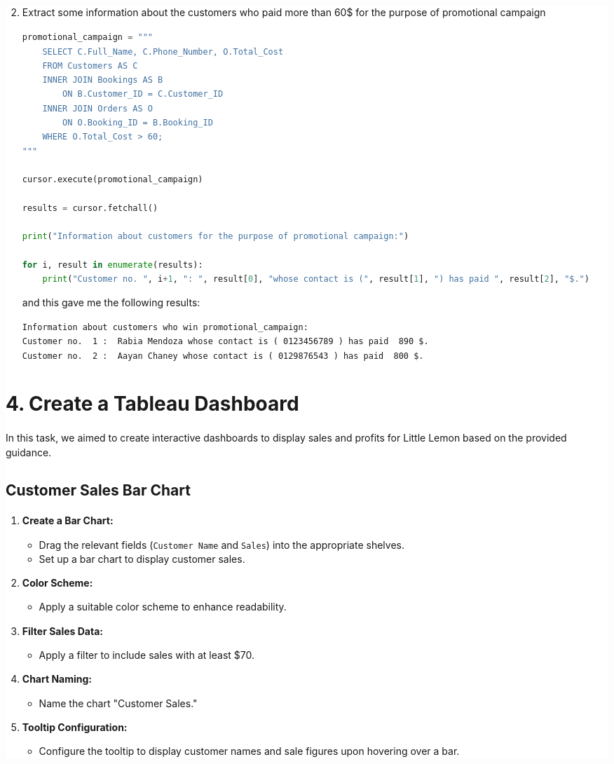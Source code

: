 2. Extract some information about the customers who paid more than 60$ for the purpose of promotional campaign

    ```python
    promotional_campaign = """
        SELECT C.Full_Name, C.Phone_Number, O.Total_Cost
        FROM Customers AS C
        INNER JOIN Bookings AS B
            ON B.Customer_ID = C.Customer_ID
        INNER JOIN Orders AS O
            ON O.Booking_ID = B.Booking_ID
        WHERE O.Total_Cost > 60;
    """

    cursor.execute(promotional_campaign)

    results = cursor.fetchall()

    print("Information about customers for the purpose of promotional campaign:")

    for i, result in enumerate(results):
        print("Customer no. ", i+1, ": ", result[0], "whose contact is (", result[1], ") has paid ", result[2], "$.")
    ```

    and this gave me the following results:

    ```
    Information about customers who win promotional_campaign:
    Customer no.  1 :  Rabia Mendoza whose contact is ( 0123456789 ) has paid  890 $.
    Customer no.  2 :  Aayan Chaney whose contact is ( 0129876543 ) has paid  800 $.
    ```
# 4. Create a Tableau Dashboard #
In this task, we aimed to create interactive dashboards to display sales and profits for Little Lemon based on the provided guidance.

## Customer Sales Bar Chart ##

1. **Create a Bar Chart:**
   - Drag the relevant fields (`Customer Name` and `Sales`) into the appropriate shelves.
   - Set up a bar chart to display customer sales.

2. **Color Scheme:**
   - Apply a suitable color scheme to enhance readability.

3. **Filter Sales Data:**
   - Apply a filter to include sales with at least $70.

4. **Chart Naming:**
   - Name the chart "Customer Sales."

5. **Tooltip Configuration:**
   - Configure the tooltip to display customer names and sale figures upon hovering over a bar.